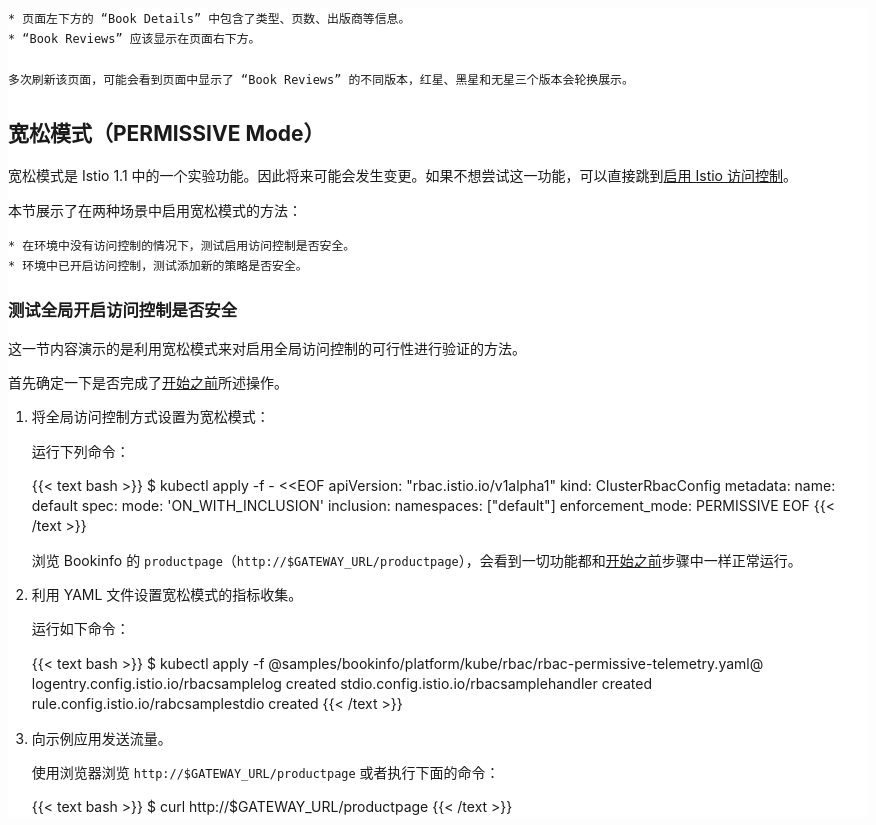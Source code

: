     * 页面左下方的 “Book Details” 中包含了类型、页数、出版商等信息。
    * “Book Reviews” 应该显示在页面右下方。

    多次刷新该页面，可能会看到页面中显示了 “Book Reviews” 的不同版本，红星、黑星和无星三个版本会轮换展示。

## 宽松模式（PERMISSIVE Mode）

宽松模式是 Istio 1.1 中的一个实验功能。因此将来可能会发生变更。如果不想尝试这一功能，可以直接跳到[启用 Istio 访问控制](#启用-istio-访问控制)。

本节展示了在两种场景中启用宽松模式的方法：

    * 在环境中没有访问控制的情况下，测试启用访问控制是否安全。
    * 环境中已开启访问控制，测试添加新的策略是否安全。

### 测试全局开启访问控制是否安全

这一节内容演示的是利用宽松模式来对启用全局访问控制的可行性进行验证的方法。

首先确定一下是否完成了[开始之前](#开始之前)所述操作。

1. 将全局访问控制方式设置为宽松模式：

    运行下列命令：

    {{< text bash >}}
    $ kubectl apply -f - <<EOF
    apiVersion: "rbac.istio.io/v1alpha1"
    kind: ClusterRbacConfig
    metadata:
      name: default
    spec:
      mode: 'ON_WITH_INCLUSION'
      inclusion:
        namespaces: ["default"]
      enforcement_mode: PERMISSIVE
    EOF
    {{< /text >}}

    浏览 Bookinfo 的 `productpage`（`http://$GATEWAY_URL/productpage`），会看到一切功能都和[开始之前](#开始之前)步骤中一样正常运行。

1. 利用 YAML 文件设置宽松模式的指标收集。

    运行如下命令：

    {{< text bash >}}
    $ kubectl apply -f @samples/bookinfo/platform/kube/rbac/rbac-permissive-telemetry.yaml@
    logentry.config.istio.io/rbacsamplelog created
    stdio.config.istio.io/rbacsamplehandler created
    rule.config.istio.io/rabcsamplestdio created
    {{< /text >}}

1. 向示例应用发送流量。

    使用浏览器浏览 `http://$GATEWAY_URL/productpage` 或者执行下面的命令：

    {{< text bash >}}
    $ curl http://$GATEWAY_URL/productpage
    {{< /text >}}
